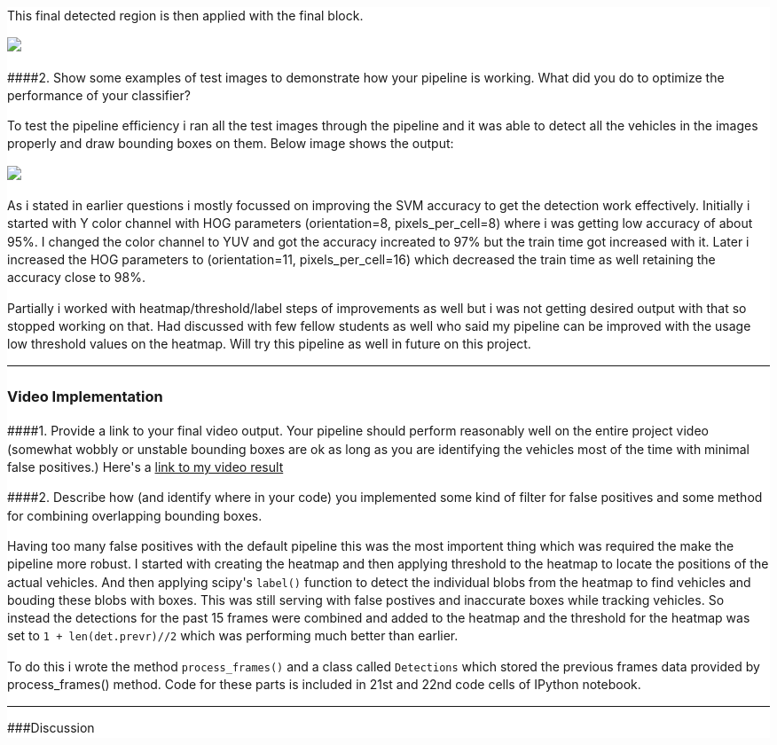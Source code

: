 This final detected region is then applied with the final block.

![][image12]

####2. Show some examples of test images to demonstrate how your pipeline is working.  What did you do to optimize the performance of your classifier?

To test the pipeline efficiency i ran all the test images through the pipeline and it was able to detect all the vehicles in the images properly and draw bounding boxes on them. Below image shows the output:

![][image13]

As i stated in earlier questions i mostly focussed on improving the SVM accuracy to get the detection work effectively.
Initially i started with Y color channel with HOG parameters (orientation=8, pixels_per_cell=8) where i was getting low accuracy of about 95%. I changed the color channel to YUV and got the accuracy increated to 97% but the train time got increased with it. Later i increased the HOG parameters to (orientation=11, pixels_per_cell=16) which decreased the train time as well retaining the accuracy close to 98%.

Partially i worked with heatmap/threshold/label steps of improvements as well but i was not getting desired output with that so stopped working on that. Had discussed with few fellow students as well who said my pipeline can be improved with the usage low threshold values on the heatmap. Will try this pipeline as well in future on this project.

---

### Video Implementation

####1. Provide a link to your final video output.  Your pipeline should perform reasonably well on the entire project video (somewhat wobbly or unstable bounding boxes are ok as long as you are identifying the vehicles most of the time with minimal false positives.)
Here's a [link to my video result](./project_video_out.mp4)


####2. Describe how (and identify where in your code) you implemented some kind of filter for false positives and some method for combining overlapping bounding boxes.

Having too many false positives with the default pipeline this was the most importent thing which was required the make the pipeline more robust. I started with creating the heatmap and then applying threshold to the heatmap to locate the positions of the actual vehicles. And then applying scipy's `label()` function to detect the individual blobs from the heatmap to find vehicles and bouding these blobs with boxes. This was still serving with false postives and inaccurate boxes while tracking vehicles. So instead the detections for the past 15 frames were combined and added to the heatmap and the threshold for the heatmap was set to `1 + len(det.prevr)//2` which was performing much better than earlier.

To do this i wrote the method `process_frames()` and a class called `Detections` which stored the previous frames data provided by process_frames() method. Code for these parts is included in 21st and 22nd code cells of IPython notebook.

---

###Discussion


[//]: # (Image References)
[image1]: ./output_images/img_vis.png
[image2]: ./output_images/hog_feature.png
[image3]: ./output_images/detect1.png
[image4]: ./output_images/window1.png
[image5]: ./output_images/window2.png
[image6]: ./output_images/window3.png
[image7]: ./output_images/window4.png
[image8]: ./output_images/window_detect.png
[image9]: ./output_images/heatmap.png
[image10]: ./output_images/threshold.png
[image11]: ./output_images/label.png
[image12]: ./output_images/blocks.png
[image13]: ./output_images/test_pipeline.png
[video1]: ./project_video_out.mp4